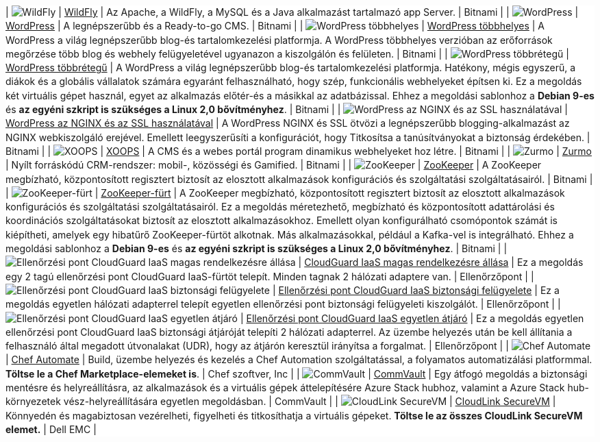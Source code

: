 | ![WildFly](media/azure-stack-marketplace-azure-items/wildfly.png) | [WildFly](https://azuremarketplace.microsoft.com/marketplace/apps/bitnami.wildfly) | Az Apache, a WildFly, a MySQL és a Java alkalmazást tartalmazó app Server. | Bitnami |
| ![WordPress](media/azure-stack-marketplace-azure-items/wordpress.png) | [WordPress](https://azuremarketplace.microsoft.com/marketplace/apps/bitnami.wordpress) | A legnépszerűbb és a Ready-to-go CMS. | Bitnami |
| ![WordPress többhelyes](media/azure-stack-marketplace-azure-items/wordpress.png) | [WordPress többhelyes](https://azuremarketplace.microsoft.com/marketplace/apps/bitnami.wordpress-multisite) | A WordPress a világ legnépszerűbb blog-és tartalomkezelési platformja. A WordPress többhelyes verzióban az erőforrások megőrzése több blog és webhely felügyeletével ugyanazon a kiszolgálón és felületen. | Bitnami |
| ![WordPress többrétegű](media/azure-stack-marketplace-azure-items/wordpress.png) | [WordPress többrétegű](https://azuremarketplace.microsoft.com/marketplace/apps/bitnami.multi-tier-wordpress) | A WordPress a világ legnépszerűbb blog-és tartalomkezelési platformja. Hatékony, mégis egyszerű, a diákok és a globális vállalatok számára egyaránt felhasználható, hogy szép, funkcionális webhelyeket építsen ki. Ez a megoldás két virtuális gépet használ, egyet az alkalmazás előtér-és a másikkal az adatbázissal. Ehhez a megoldási sablonhoz a **Debian 9-es** és **az egyéni szkript is szükséges a Linux 2,0 bővítményhez**. | Bitnami |
| ![WordPress az NGINX és az SSL használatával](media/azure-stack-marketplace-azure-items/wordpress.png) | [WordPress az NGINX és az SSL használatával](https://azuremarketplace.microsoft.com/marketplace/apps/bitnami.wordpresspro) | A WordPress NGINX és SSL ötvözi a legnépszerűbb blogging-alkalmazást az NGINX webkiszolgáló erejével. Emellett leegyszerűsíti a konfigurációt, hogy Titkosítsa a tanúsítványokat a biztonság érdekében. | Bitnami |
| ![XOOPS](media/azure-stack-marketplace-azure-items/xoops.png) | [XOOPS](https://azuremarketplace.microsoft.com/marketplace/apps/bitnami.xoops) | A CMS és a webes portál program dinamikus webhelyeket hoz létre. | Bitnami |
| ![Zurmo](media/azure-stack-marketplace-azure-items/zurmo.png) | [Zurmo](https://azuremarketplace.microsoft.com/marketplace/apps/bitnami.zurmo) | Nyílt forráskódú CRM-rendszer: mobil-, közösségi és Gamified. | Bitnami |
| ![ZooKeeper](media/azure-stack-marketplace-azure-items/zookeeper.png) | [ZooKeeper](https://azuremarketplace.microsoft.com/marketplace/apps/bitnami.zookeeper) | A ZooKeeper megbízható, központosított regisztert biztosít az elosztott alkalmazások konfigurációs és szolgáltatási szolgáltatásairól. | Bitnami |
| ![ZooKeeper-fürt](media/azure-stack-marketplace-azure-items/zookeeper.png) | [ZooKeeper-fürt](https://azuremarketplace.microsoft.com/marketplace/apps/bitnami.zookeepermultitier) | A ZooKeeper megbízható, központosított regisztert biztosít az elosztott alkalmazások konfigurációs és szolgáltatási szolgáltatásairól. Ez a megoldás méretezhető, megbízható és központosított adattárolási és koordinációs szolgáltatásokat biztosít az elosztott alkalmazásokhoz. Emellett olyan konfigurálható csomópontok számát is kiépítheti, amelyek egy hibatűrő ZooKeeper-fürtöt alkotnak. Más alkalmazásokkal, például a Kafka-vel is integrálható. Ehhez a megoldási sablonhoz a **Debian 9-es** és **az egyéni szkript is szükséges a Linux 2,0 bővítményhez**. | Bitnami |
| ![Ellenőrzési pont CloudGuard IaaS magas rendelkezésre állása](media/azure-stack-marketplace-azure-items/checkpoint.png) | [CloudGuard IaaS magas rendelkezésre állása](https://azuremarketplace.microsoft.com/marketplace/apps/checkpoint.vsec) | Ez a megoldás egy 2 tagú ellenőrzési pont CloudGuard IaaS-fürtöt telepít. Minden tagnak 2 hálózati adaptere van. | Ellenőrzőpont |
| ![Ellenőrzési pont CloudGuard IaaS biztonsági felügyelete](media/azure-stack-marketplace-azure-items/checkpoint.png) | [Ellenőrzési pont CloudGuard IaaS biztonsági felügyelete](https://azuremarketplace.microsoft.com/marketplace/apps/checkpoint.vsec) | Ez a megoldás egyetlen hálózati adapterrel telepít egyetlen ellenőrzési pont biztonsági felügyeleti kiszolgálót. | Ellenőrzőpont |
| ![Ellenőrzési pont CloudGuard IaaS egyetlen átjáró](media/azure-stack-marketplace-azure-items/checkpoint.png) | [Ellenőrzési pont CloudGuard IaaS egyetlen átjáró](https://azuremarketplace.microsoft.com/marketplace/apps/checkpoint.vsec) | Ez a megoldás egyetlen ellenőrzési pont CloudGuard IaaS biztonsági átjáróját telepíti 2 hálózati adapterrel. Az üzembe helyezés után be kell állítania a felhasználó által megadott útvonalakat (UDR), hogy az átjárón keresztül irányítsa a forgalmat. | Ellenőrzőpont |
| ![Chef Automate](media/azure-stack-marketplace-azure-items/chefautomate.png) | [Chef Automate](https://azuremarketplace.microsoft.com/marketplace/apps/chef-software.chef-automate) | Build, üzembe helyezés és kezelés a Chef Automation szolgáltatással, a folyamatos automatizálási platformmal. **Töltse le a Chef Marketplace-elemeket is**. | Chef szoftver, Inc |
| ![CommVault](media/azure-stack-marketplace-azure-items/commvault.png) | [CommVault](https://azuremarketplace.microsoft.com/marketplace/apps/commvault.commvault) | Egy átfogó megoldás a biztonsági mentésre és helyreállításra, az alkalmazások és a virtuális gépek áttelepítésére Azure Stack hubhoz, valamint a Azure Stack hub-környezetek vész-helyreállítására egyetlen megoldásban. | CommVault |
| ![CloudLink SecureVM](media/azure-stack-marketplace-azure-items/cloudlink.png) | [CloudLink SecureVM](https://azuremarketplace.microsoft.com/marketplace/apps/cloudlink.cloudlink-securevm)  | Könnyedén és magabiztosan vezérelheti, figyelheti és titkosíthatja a virtuális gépeket. **Töltse le az összes CloudLink SecureVM elemet.** | Dell EMC |